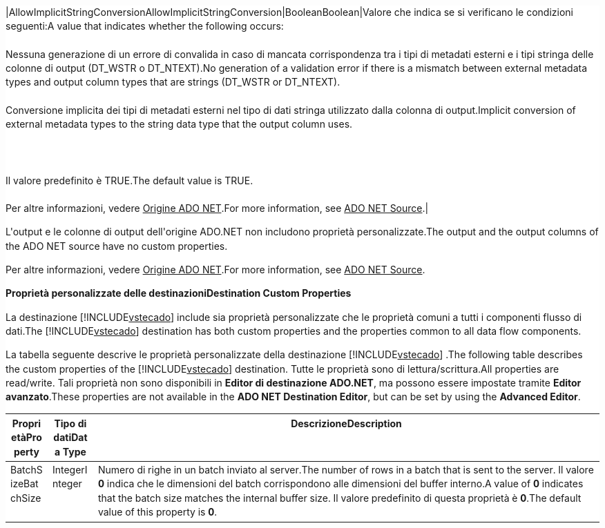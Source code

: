 |<span data-ttu-id="330e5-118">AllowImplicitStringConversion</span><span class="sxs-lookup"><span data-stu-id="330e5-118">AllowImplicitStringConversion</span></span>|<span data-ttu-id="330e5-119">Boolean</span><span class="sxs-lookup"><span data-stu-id="330e5-119">Boolean</span></span>|<span data-ttu-id="330e5-120">Valore che indica se si verificano le condizioni seguenti:</span><span class="sxs-lookup"><span data-stu-id="330e5-120">A value that indicates whether the following occurs:</span></span><br /><br /> <span data-ttu-id="330e5-121">Nessuna generazione di un errore di convalida in caso di mancata corrispondenza tra i tipi di metadati esterni e i tipi stringa delle colonne di output (DT_WSTR o DT_NTEXT).</span><span class="sxs-lookup"><span data-stu-id="330e5-121">No generation of a validation error if there is a mismatch between external metadata types and output column types that are strings (DT_WSTR or DT_NTEXT).</span></span><br /><br /> <span data-ttu-id="330e5-122">Conversione implicita dei tipi di metadati esterni nel tipo di dati stringa utilizzato dalla colonna di output.</span><span class="sxs-lookup"><span data-stu-id="330e5-122">Implicit conversion of external metadata types to the string data type that the output column uses.</span></span><br /><br /> <br /><br /> <span data-ttu-id="330e5-123">Il valore predefinito è TRUE.</span><span class="sxs-lookup"><span data-stu-id="330e5-123">The default value is TRUE.</span></span><br /><br /> <span data-ttu-id="330e5-124">Per altre informazioni, vedere [Origine ADO NET](ado-net-source.md).</span><span class="sxs-lookup"><span data-stu-id="330e5-124">For more information, see [ADO NET Source](ado-net-source.md).</span></span>|  
  
 <span data-ttu-id="330e5-125">L'output e le colonne di output dell'origine ADO.NET non includono proprietà personalizzate.</span><span class="sxs-lookup"><span data-stu-id="330e5-125">The output and the output columns of the ADO NET source have no custom properties.</span></span>  
  
 <span data-ttu-id="330e5-126">Per altre informazioni, vedere [Origine ADO NET](ado-net-source.md).</span><span class="sxs-lookup"><span data-stu-id="330e5-126">For more information, see [ADO NET Source](ado-net-source.md).</span></span>  
  
 <span data-ttu-id="330e5-127">**Proprietà personalizzate delle destinazioni**</span><span class="sxs-lookup"><span data-stu-id="330e5-127">**Destination Custom Properties**</span></span>  
  
 <span data-ttu-id="330e5-128">La destinazione [!INCLUDE[vstecado](../../includes/vstecado-md.md)] include sia proprietà personalizzate che le proprietà comuni a tutti i componenti flusso di dati.</span><span class="sxs-lookup"><span data-stu-id="330e5-128">The [!INCLUDE[vstecado](../../includes/vstecado-md.md)] destination has both custom properties and the properties common to all data flow components.</span></span>  
  
 <span data-ttu-id="330e5-129">La tabella seguente descrive le proprietà personalizzate della destinazione [!INCLUDE[vstecado](../../includes/vstecado-md.md)] .</span><span class="sxs-lookup"><span data-stu-id="330e5-129">The following table describes the custom properties of the [!INCLUDE[vstecado](../../includes/vstecado-md.md)] destination.</span></span> <span data-ttu-id="330e5-130">Tutte le proprietà sono di lettura/scrittura.</span><span class="sxs-lookup"><span data-stu-id="330e5-130">All properties are read/write.</span></span> <span data-ttu-id="330e5-131">Tali proprietà non sono disponibili in **Editor di destinazione ADO.NET**, ma possono essere impostate tramite **Editor avanzato**.</span><span class="sxs-lookup"><span data-stu-id="330e5-131">These properties are not available in the **ADO NET Destination Editor**, but can be set by using the **Advanced Editor**.</span></span>  
  
|<span data-ttu-id="330e5-132">Proprietà</span><span class="sxs-lookup"><span data-stu-id="330e5-132">Property</span></span>|<span data-ttu-id="330e5-133">Tipo di dati</span><span class="sxs-lookup"><span data-stu-id="330e5-133">Data Type</span></span>|<span data-ttu-id="330e5-134">Descrizione</span><span class="sxs-lookup"><span data-stu-id="330e5-134">Description</span></span>|  
|--------------|---------------|-----------------|  
|<span data-ttu-id="330e5-135">BatchSize</span><span class="sxs-lookup"><span data-stu-id="330e5-135">BatchSize</span></span>|<span data-ttu-id="330e5-136">Integer</span><span class="sxs-lookup"><span data-stu-id="330e5-136">Integer</span></span>|<span data-ttu-id="330e5-137">Numero di righe in un batch inviato al server.</span><span class="sxs-lookup"><span data-stu-id="330e5-137">The number of rows in a batch that is sent to the server.</span></span> <span data-ttu-id="330e5-138">Il valore **0** indica che le dimensioni del batch corrispondono alle dimensioni del buffer interno.</span><span class="sxs-lookup"><span data-stu-id="330e5-138">A value of **0** indicates that the batch size matches the internal buffer size.</span></span> <span data-ttu-id="330e5-139">Il valore predefinito di questa proprietà è **0**.</span><span class="sxs-lookup"><span data-stu-id="330e5-139">The default value of this property is **0**.</span></span>|  